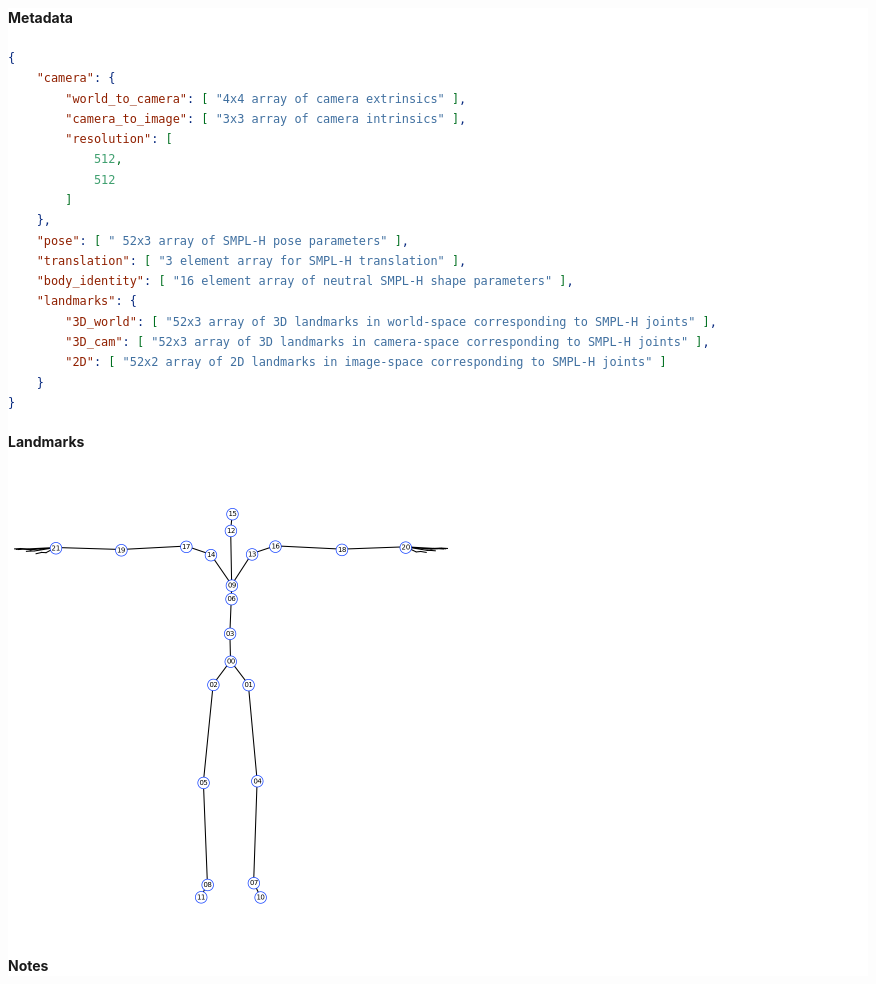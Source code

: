 #### Metadata

```json
{
    "camera": {
        "world_to_camera": [ "4x4 array of camera extrinsics" ],
        "camera_to_image": [ "3x3 array of camera intrinsics" ],
        "resolution": [
            512,
            512
        ]
    },
    "pose": [ " 52x3 array of SMPL-H pose parameters" ],
    "translation": [ "3 element array for SMPL-H translation" ],
    "body_identity": [ "16 element array of neutral SMPL-H shape parameters" ],
    "landmarks": {
        "3D_world": [ "52x3 array of 3D landmarks in world-space corresponding to SMPL-H joints" ],
        "3D_cam": [ "52x3 array of 3D landmarks in camera-space corresponding to SMPL-H joints" ],
        "2D": [ "52x2 array of 2D landmarks in image-space corresponding to SMPL-H joints" ]
    }
}
```

#### Landmarks

![body landmark definition](img/body_ldmks.png)

#### Notes
